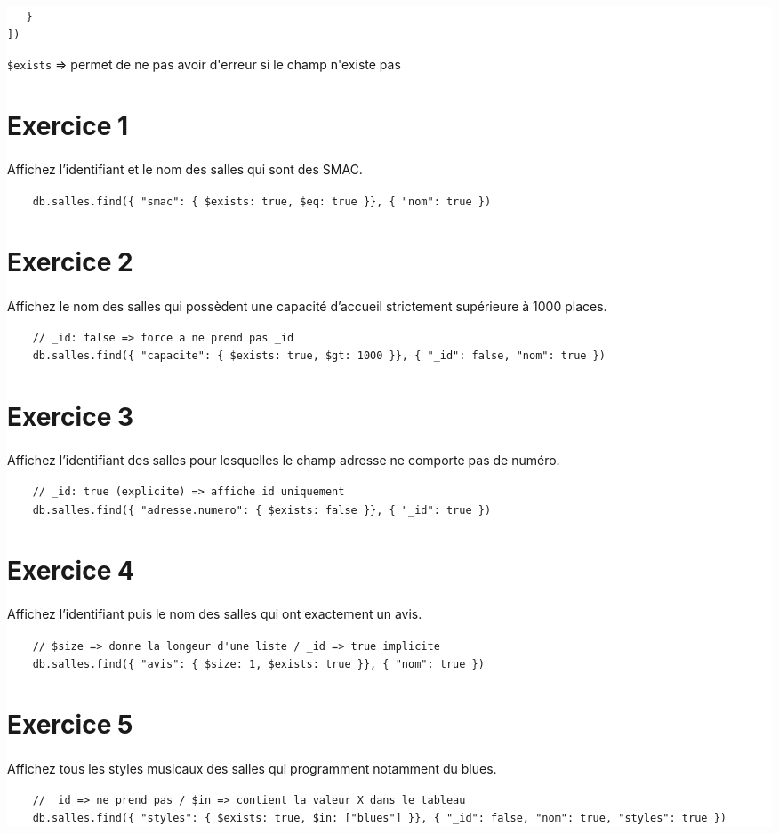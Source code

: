 ``` JS
   } 
]) 
```

`$exists` => permet de ne pas avoir d'erreur si le champ n'existe pas

# Exercice 1

Affichez l’identifiant et le nom des salles qui sont des SMAC.

``` JS
    db.salles.find({ "smac": { $exists: true, $eq: true }}, { "nom": true })
```

# Exercice 2

Affichez le nom des salles qui possèdent une capacité d’accueil strictement supérieure à 1000 places.

``` JS
    // _id: false => force a ne prend pas _id
    db.salles.find({ "capacite": { $exists: true, $gt: 1000 }}, { "_id": false, "nom": true })
```

# Exercice 3

Affichez l’identifiant des salles pour lesquelles le champ adresse ne comporte pas de numéro.

``` JS
    // _id: true (explicite) => affiche id uniquement 
    db.salles.find({ "adresse.numero": { $exists: false }}, { "_id": true })
```

# Exercice 4

Affichez l’identifiant puis le nom des salles qui ont exactement un avis.

``` JS
    // $size => donne la longeur d'une liste / _id => true implicite
    db.salles.find({ "avis": { $size: 1, $exists: true }}, { "nom": true })
```

# Exercice 5

Affichez tous les styles musicaux des salles qui programment notamment du blues.

``` JS
    // _id => ne prend pas / $in => contient la valeur X dans le tableau
    db.salles.find({ "styles": { $exists: true, $in: ["blues"] }}, { "_id": false, "nom": true, "styles": true })
```
